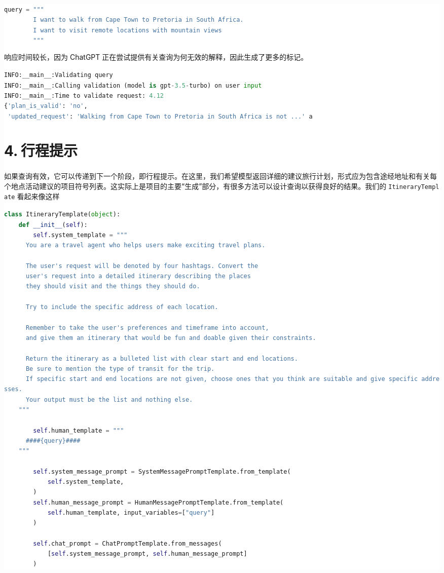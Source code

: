 ```py
query = """
        I want to walk from Cape Town to Pretoria in South Africa.
        I want to visit remote locations with mountain views
        """
```

响应时间较长，因为 ChatGPT 正在尝试提供有关查询为何无效的解释，因此生成了更多的标记。

```py
INFO:__main__:Validating query
INFO:__main__:Calling validation (model is gpt-3.5-turbo) on user input
INFO:__main__:Time to validate request: 4.12
{'plan_is_valid': 'no',
 'updated_request': 'Walking from Cape Town to Pretoria in South Africa is not ...' a
```

# 4. 行程提示

如果查询有效，它可以传递到下一个阶段，即行程提示。在这里，我们希望模型返回详细的建议旅行计划，形式应为包含途经地址和有关每个地点活动建议的项目符号列表。这实际上是项目的主要“生成”部分，有很多方法可以设计查询以获得良好的结果。我们的 `ItineraryTemplate` 看起来像这样

```py
class ItineraryTemplate(object):
    def __init__(self):
        self.system_template = """
      You are a travel agent who helps users make exciting travel plans.

      The user's request will be denoted by four hashtags. Convert the
      user's request into a detailed itinerary describing the places
      they should visit and the things they should do.

      Try to include the specific address of each location.

      Remember to take the user's preferences and timeframe into account,
      and give them an itinerary that would be fun and doable given their constraints.

      Return the itinerary as a bulleted list with clear start and end locations.
      Be sure to mention the type of transit for the trip.
      If specific start and end locations are not given, choose ones that you think are suitable and give specific addresses.
      Your output must be the list and nothing else.
    """

        self.human_template = """
      ####{query}####
    """

        self.system_message_prompt = SystemMessagePromptTemplate.from_template(
            self.system_template,
        )
        self.human_message_prompt = HumanMessagePromptTemplate.from_template(
            self.human_template, input_variables=["query"]
        )

        self.chat_prompt = ChatPromptTemplate.from_messages(
            [self.system_message_prompt, self.human_message_prompt]
        )
```
